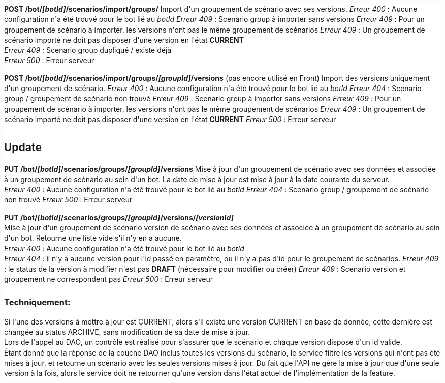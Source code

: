 **POST /bot/_[botId]_/scenarios/import/groups/**
Import d'un groupement de scénario avec ses versions.
_Erreur 400_ : Aucune configuration n'a été trouvé pour le bot lié au _botId_
_Erreur 409_ : Scenario group à importer sans versions
_Erreur 409_ : Pour un groupement de scénario à importer, les versions n'ont pas le même groupement de scénarios
_Erreur 409_ : Un groupement de scénario importé ne doit pas disposer d'une version en l'état **CURRENT**  
_Erreur 409_ : Scenario group dupliqué / existe déjà  
_Erreur 500_ : Erreur serveur  


**POST /bot/_[botId]_/scenarios/import/groups/_[groupId]_/versions**
(pas encore utilisé en Front)
Import des versions uniquement d'un groupement de scénario.
_Erreur 400_ : Aucune configuration n'a été trouvé pour le bot lié au _botId_
_Erreur 404_ : Scenario group / groupement de scénario non trouvé
_Erreur 409_ : Scenario group à importer sans versions
_Erreur 409_ : Pour un groupement de scénario à importer, les versions n'ont pas le même groupement de scénarios
_Erreur 409_ : Un groupement de scénario importé ne doit pas disposer d'une version en l'état **CURRENT** 
_Erreur 500_ : Erreur serveur  

## Update

**PUT /bot/_[botId]_/scenarios/groups/_[groupId]_/versions**
Mise à jour d'un groupement de scénario avec ses données et associée à un groupement de scénario au sein d'un bot.
La date de mise à jour est mise à jour à la date courante du serveur.  
_Erreur 400_ : Aucune configuration n'a été trouvé pour le bot lié au _botId_
_Erreur 404_ : Scenario group / groupement de scénario non trouvé
_Erreur 500_ : Erreur serveur

**PUT /bot/_[botId]_/scenarios/groups/_[groupId]_/versions/_[versionId]_**  
Mise à jour d'un groupement de scénario version de scénario avec ses données et associée à un groupement de scénario au sein d'un bot.
Retourne une liste vide s'il n'y en a aucune.  
_Erreur 400_ : Aucune configuration n'a été trouvé pour le bot lié au _botId_  
_Erreur 404_ : il n'y a aucune version pour l'id passé en paramètre, ou il n'y a pas d'id pour le groupement de scénarios.
_Erreur 409_ : le status de la version à modifier n'est pas **DRAFT** (nécessaire pour modifier ou créer)
_Erreur 409_ : Scenario version et groupement ne correspondent pas
_Erreur 500_ : Erreur serveur

### Techniquement:
Si l'une des versions à mettre à jour est CURRENT, alors s'il existe une version CURRENT en base de donnée, cette dernière est changée au status ARCHIVE, sans modification de sa date de mise à jour.<br> 
Lors de l'appel au DAO, un contrôle est réalisé pour s'assurer que le scénario et chaque version dispose d'un id valide.<br>
Étant donné que la réponse de la couche DAO inclus toutes les versions du scénario, le service filtre les versions qui n'ont pas été mises à jour, et retourne un scénario avec les seules versions mises à jour. Du fait que l'API ne gère la mise à jour que d'une seule version à la fois, alors le service doit ne retourner qu'une version dans l'état actuel de l'implémentation de la feature.<br>
